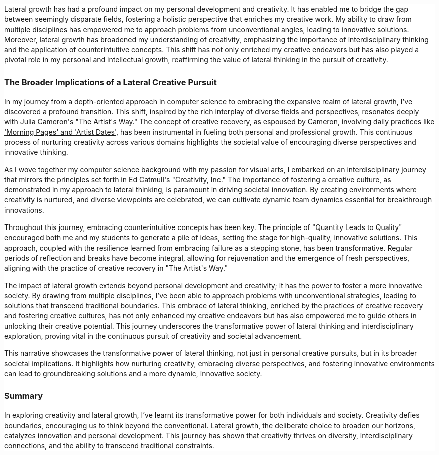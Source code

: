 Lateral growth has had a profound impact on my personal development and creativity. It has enabled me to bridge the gap between seemingly disparate fields, fostering a holistic perspective that enriches my creative work. My ability to draw from multiple disciplines has empowered me to approach problems from unconventional angles, leading to innovative solutions. Moreover, lateral growth has broadened my understanding of creativity, emphasizing the importance of interdisciplinary thinking and the application of counterintuitive concepts. This shift has not only enriched my creative endeavors but has also played a pivotal role in my personal and intellectual growth, reaffirming the value of lateral thinking in the pursuit of creativity.

### The Broader Implications of a Lateral Creative Pursuit
In my journey from a depth-oriented approach in computer science to embracing the expansive realm of lateral growth, I’ve discovered a profound transition. This shift, inspired by the rich interplay of diverse fields and perspectives, resonates deeply with [Julia Cameron's "The Artist's Way."](https://juliacameronlive.com/the-artists-way/) The concept of creative recovery, as espoused by Cameron, involving daily practices like ['Morning Pages' and 'Artist Dates'](https://www.thecut.com/2022/05/review-the-artists-way-morning-pages-explained.html), has been instrumental in fueling both personal and professional growth. This continuous process of nurturing creativity across various domains highlights the societal value of encouraging diverse perspectives and innovative thinking.

As I wove together my computer science background with my passion for visual arts, I embarked on an interdisciplinary journey that mirrors the principles set forth in [Ed Catmull's "Creativity, Inc."](https://www.penguin.com.au/books/creativity-inc-9780593070109) The importance of fostering a creative culture, as demonstrated in my approach to lateral thinking, is paramount in driving societal innovation. By creating environments where creativity is nurtured, and diverse viewpoints are celebrated, we can cultivate dynamic team dynamics essential for breakthrough innovations.

Throughout this journey, embracing counterintuitive concepts has been key. The principle of "Quantity Leads to Quality" encouraged both me and my students to generate a pile of ideas, setting the stage for high-quality, innovative solutions. This approach, coupled with the resilience learned from embracing failure as a stepping stone, has been transformative. Regular periods of reflection and breaks have become integral, allowing for rejuvenation and the emergence of fresh perspectives, aligning with the practice of creative recovery in "The Artist's Way."

The impact of lateral growth extends beyond personal development and creativity; it has the power to foster a more innovative society. By drawing from multiple disciplines, I’ve been able to approach problems with unconventional strategies, leading to solutions that transcend traditional boundaries. This embrace of lateral thinking, enriched by the practices of creative recovery and fostering creative cultures, has not only enhanced my creative endeavors but has also empowered me to guide others in unlocking their creative potential. This journey underscores the transformative power of lateral thinking and interdisciplinary exploration, proving vital in the continuous pursuit of creativity and societal advancement.

This narrative showcases the transformative power of lateral thinking, not just in personal creative pursuits, but in its broader societal implications. It highlights how nurturing creativity, embracing diverse perspectives, and fostering innovative environments can lead to groundbreaking solutions and a more dynamic, innovative society.

### Summary

In exploring creativity and lateral growth, I’ve learnt its transformative power for both individuals and society. Creativity defies boundaries, encouraging us to think beyond the conventional. Lateral growth, the deliberate choice to broaden our horizons, catalyzes innovation and personal development. This journey has shown that creativity thrives on diversity, interdisciplinary connections, and the ability to transcend traditional constraints.
